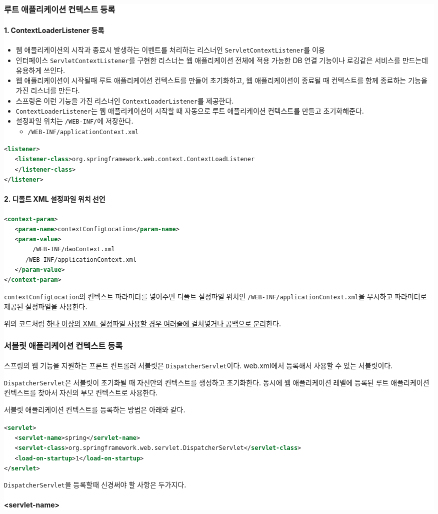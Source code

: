 ### 루트 애플리케이션 컨텍스트 등록

#### 1. ContextLoaderListener 등록

- 웹 애플리케이션의 시작과 종료시 발생하는 이벤트를 처리하는 리스너인 `ServletContextListener`를 이용
- 인터페이스 `ServletContextListener`를 구현한 리스너는 웹 애플리케이션 전체에 적용 가능한 DB 연결 기능이나 로깅같은 서비스를 만드는데 유용하게 쓰인다.
- 웹 애플리케이션이 시작될때 루트 애플리케이션 컨텍스트를 만들어 초기화하고, 웹 애플리케이션이 종료될 때 컨텍스트를 함께 종료하는 기능을 가진 리스너를 만든다.
- 스프링은 이런 기능을 가진 리스너인 `ContextLoaderListener`를 제공한다.
- `ContextLoaderListener`는 웹 애플리케이션이 시작할 때 자동으로 루트 애플리케이션 컨텍스트를 만들고 초기화해준다.
- 설정파일 위치는 `/WEB-INF/`에 저장한다.
  - `/WEB-INF/applicationContext.xml`

~~~xml
<listener>
   <listener-class>org.springframework.web.context.ContextLoadListener
   </listener-class>
</listener>
~~~

#### 2. 디폴트 XML 설정파일 위치 선언

~~~xml
<context-param>
   <param-name>contextConfigLocation</param-name>
   <param-value>
     	/WEB-INF/daoContext.xml
      /WEB-INF/applicationContext.xml   
   </param-value>
</context-param>
~~~

`contextConfigLocation`의 컨텍스트 파라미터를 넣어주면 디폴트 설정파일 위치인 `/WEB-INF/applicationContext.xml`을 무시하고 파라미터로 제공된 설정파일을 사용한다.

위의 코드처럼 <u>하나 이상의 XML 설정파일 사용할 경우 여러줄에 걸쳐넣거나 공백으로 분리</u>한다.

### 서블릿 애플리케이션 컨텍스트 등록

스프링의 웹 기능을 지원하는 프론트 컨트롤러 서블릿은 `DispatcherServlet`이다. web.xml에서 등록해서 사용할 수 있는 서블릿이다.

`DispatcherServlet`은 서블릿이 초기화될 때 자신만의 컨텍스트를 생성하고 초기화한다. 동시에 웹 애플리케이션 레벨에 등록된 루트 애플리케이션 컨텍스트를 찾아서 자신의 부모 컨텍스트로 사용한다.

서블릿 애플리케이션 컨텍스트를 등록하는 방법은 아래와 같다.

~~~xml
<servlet>
   <servlet-name>spring</servlet-name>
   <servlet-class>org.springframework.web.servlet.DispatcherServlet</servlet-class>
   <load-on-startup>1</load-on-startup>
</servlet>
~~~

`DispatcherServlet`을 등록할때 신경써야 할 사항은 두가지다.

#### \<servlet-name>
